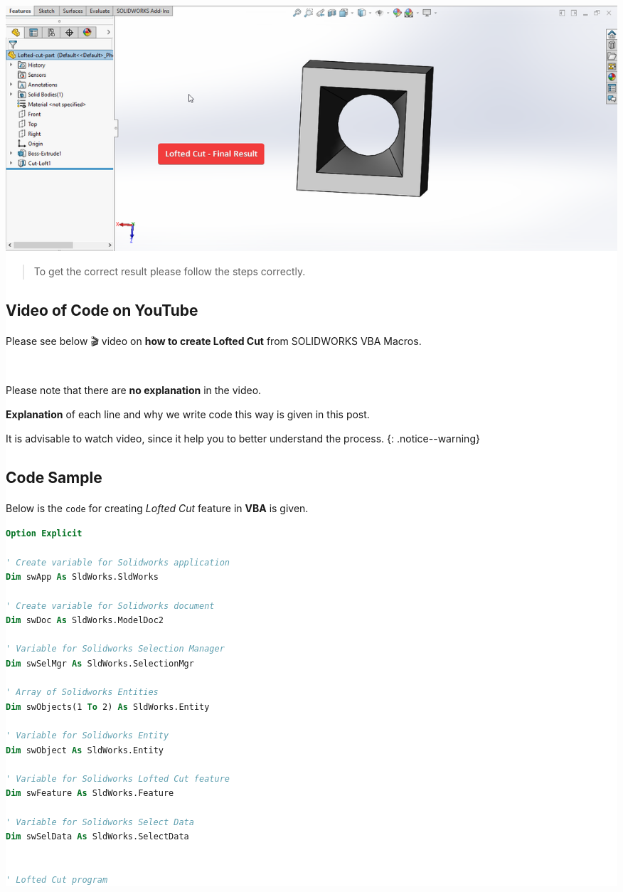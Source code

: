 [![lofted-cut-final-result](/assets/Solidworks_Images/feature-lofted-cut/lofted-cut-final-result.png)](/assets/Solidworks_Images/feature-lofted-cut/lofted-cut-final-result.png)

> To get the correct result please follow the steps correctly.

## Video of Code on YouTube

Please see below 🎬 video on **how to create Lofted Cut** from SOLIDWORKS VBA Macros.

<iframe src="https://www.youtube.com/embed/piLx9g1Tjr8" frameborder="0" allowfullscreen></iframe>
<br>

Please note that there are **no explanation** in the video. 

**Explanation** of each line and why we write code this way is given in this post.

It is advisable to watch video, since it help you to better understand the process.
{: .notice--warning}

## Code Sample

Below is the `code` for creating *Lofted Cut* feature in **VBA** is given.

```vb
Option Explicit

' Create variable for Solidworks application
Dim swApp As SldWorks.SldWorks

' Create variable for Solidworks document
Dim swDoc As SldWorks.ModelDoc2

' Variable for Solidworks Selection Manager
Dim swSelMgr As SldWorks.SelectionMgr

' Array of Solidworks Entities
Dim swObjects(1 To 2) As SldWorks.Entity

' Variable for Solidworks Entity
Dim swObject As SldWorks.Entity

' Variable for Solidworks Lofted Cut feature
Dim swFeature As SldWorks.Feature

' Variable for Solidworks Select Data
Dim swSelData As SldWorks.SelectData


' Lofted Cut program
```